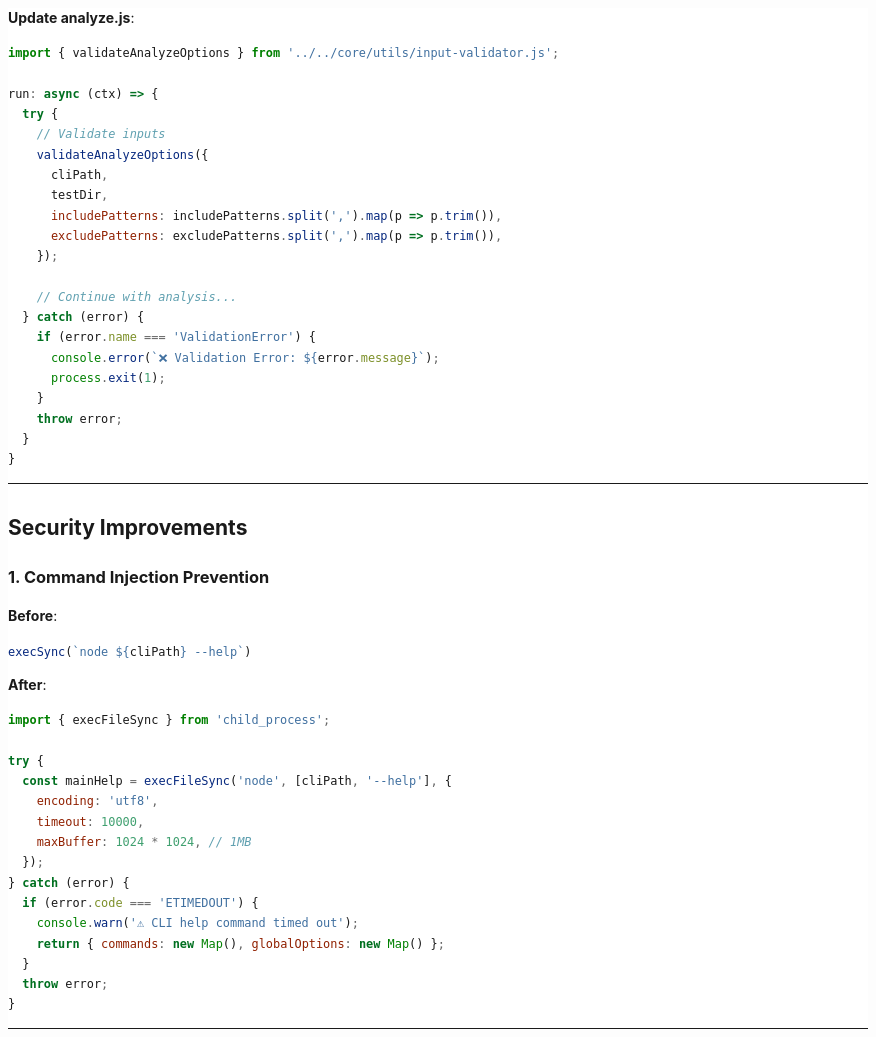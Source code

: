 ```javascript
```

**Update analyze.js**:
```javascript
import { validateAnalyzeOptions } from '../../core/utils/input-validator.js';

run: async (ctx) => {
  try {
    // Validate inputs
    validateAnalyzeOptions({
      cliPath,
      testDir,
      includePatterns: includePatterns.split(',').map(p => p.trim()),
      excludePatterns: excludePatterns.split(',').map(p => p.trim()),
    });

    // Continue with analysis...
  } catch (error) {
    if (error.name === 'ValidationError') {
      console.error(`❌ Validation Error: ${error.message}`);
      process.exit(1);
    }
    throw error;
  }
}
```

---

## Security Improvements

### 1. Command Injection Prevention

**Before**:
```javascript
execSync(`node ${cliPath} --help`)
```

**After**:
```javascript
import { execFileSync } from 'child_process';

try {
  const mainHelp = execFileSync('node', [cliPath, '--help'], {
    encoding: 'utf8',
    timeout: 10000,
    maxBuffer: 1024 * 1024, // 1MB
  });
} catch (error) {
  if (error.code === 'ETIMEDOUT') {
    console.warn('⚠️ CLI help command timed out');
    return { commands: new Map(), globalOptions: new Map() };
  }
  throw error;
}
```

---